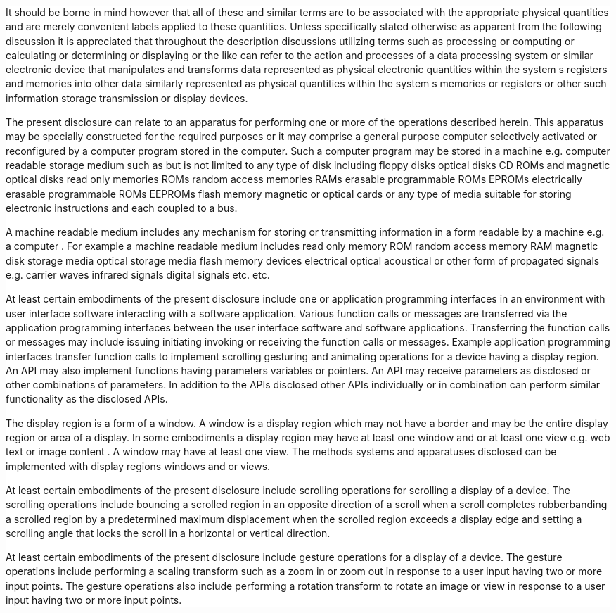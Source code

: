 It should be borne in mind however that all of these and similar terms are to be associated with the appropriate physical quantities and are merely convenient labels applied to these quantities. Unless specifically stated otherwise as apparent from the following discussion it is appreciated that throughout the description discussions utilizing terms such as processing or computing or calculating or determining or displaying or the like can refer to the action and processes of a data processing system or similar electronic device that manipulates and transforms data represented as physical electronic quantities within the system s registers and memories into other data similarly represented as physical quantities within the system s memories or registers or other such information storage transmission or display devices.

The present disclosure can relate to an apparatus for performing one or more of the operations described herein. This apparatus may be specially constructed for the required purposes or it may comprise a general purpose computer selectively activated or reconfigured by a computer program stored in the computer. Such a computer program may be stored in a machine e.g. computer readable storage medium such as but is not limited to any type of disk including floppy disks optical disks CD ROMs and magnetic optical disks read only memories ROMs random access memories RAMs erasable programmable ROMs EPROMs electrically erasable programmable ROMs EEPROMs flash memory magnetic or optical cards or any type of media suitable for storing electronic instructions and each coupled to a bus.

A machine readable medium includes any mechanism for storing or transmitting information in a form readable by a machine e.g. a computer . For example a machine readable medium includes read only memory ROM random access memory RAM magnetic disk storage media optical storage media flash memory devices electrical optical acoustical or other form of propagated signals e.g. carrier waves infrared signals digital signals etc. etc.

At least certain embodiments of the present disclosure include one or application programming interfaces in an environment with user interface software interacting with a software application. Various function calls or messages are transferred via the application programming interfaces between the user interface software and software applications. Transferring the function calls or messages may include issuing initiating invoking or receiving the function calls or messages. Example application programming interfaces transfer function calls to implement scrolling gesturing and animating operations for a device having a display region. An API may also implement functions having parameters variables or pointers. An API may receive parameters as disclosed or other combinations of parameters. In addition to the APIs disclosed other APIs individually or in combination can perform similar functionality as the disclosed APIs.

The display region is a form of a window. A window is a display region which may not have a border and may be the entire display region or area of a display. In some embodiments a display region may have at least one window and or at least one view e.g. web text or image content . A window may have at least one view. The methods systems and apparatuses disclosed can be implemented with display regions windows and or views.

At least certain embodiments of the present disclosure include scrolling operations for scrolling a display of a device. The scrolling operations include bouncing a scrolled region in an opposite direction of a scroll when a scroll completes rubberbanding a scrolled region by a predetermined maximum displacement when the scrolled region exceeds a display edge and setting a scrolling angle that locks the scroll in a horizontal or vertical direction.

At least certain embodiments of the present disclosure include gesture operations for a display of a device. The gesture operations include performing a scaling transform such as a zoom in or zoom out in response to a user input having two or more input points. The gesture operations also include performing a rotation transform to rotate an image or view in response to a user input having two or more input points.
